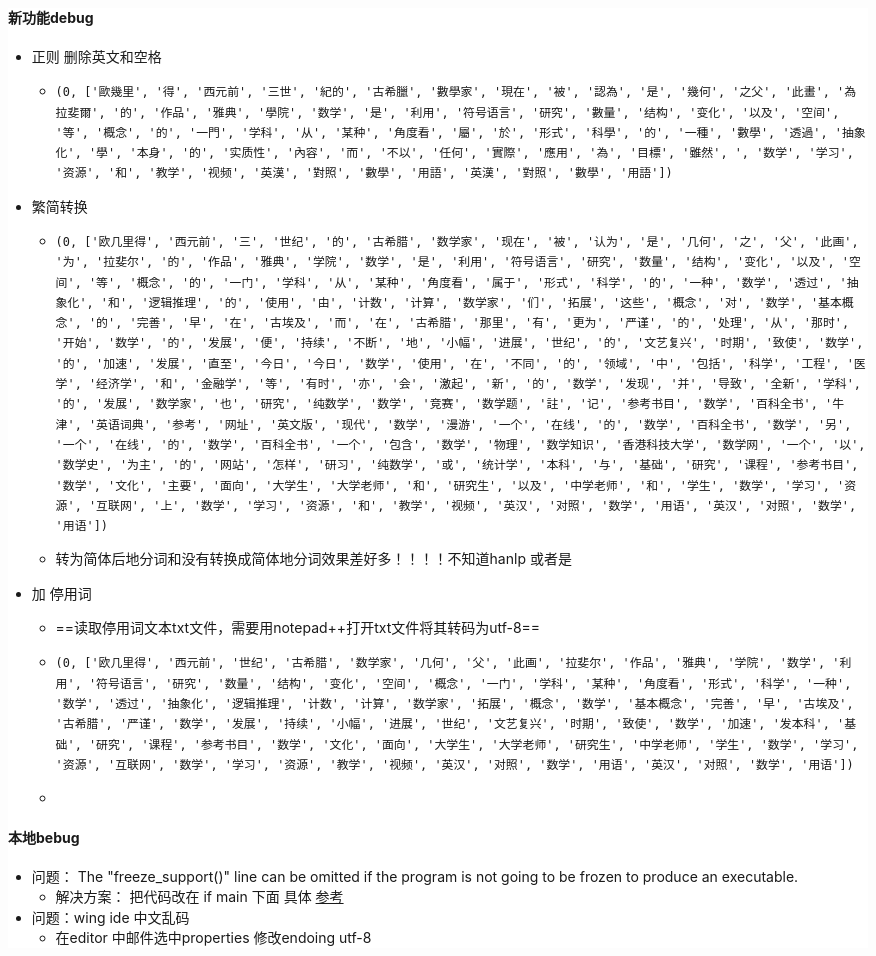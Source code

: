 #### 新功能debug

- 正则 删除英文和空格

  - ```
    (0, ['歐幾里', '得', '西元前', '三世', '紀的', '古希臘', '數學家', '現在', '被', '認為', '是', '幾何', '之父', '此畫', '為拉斐爾', '的', '作品', '雅典', '學院', '数学', '是', '利用', '符号语言', '研究', '數量', '结构', '变化', '以及', '空间', '等', '概念', '的', '一門', '学科', '从', '某种', '角度看', '屬', '於', '形式', '科學', '的', '一種', '數學', '透過', '抽象化', '學', '本身', '的', '实质性', '內容', '而', '不以', '任何', '實際', '應用', '為', '目標', '雖然', ', '数学', '学习', '资源', '和', '教学', '视频', '英漢', '對照', '數學', '用語', '英漢', '對照', '數學', '用語'])
    
    ```

- 繁简转换

  - ```
    (0, ['欧几里得', '西元前', '三', '世纪', '的', '古希腊', '数学家', '现在', '被', '认为', '是', '几何', '之', '父', '此画', '为', '拉斐尔', '的', '作品', '雅典', '学院', '数学', '是', '利用', '符号语言', '研究', '数量', '结构', '变化', '以及', '空间', '等', '概念', '的', '一门', '学科', '从', '某种', '角度看', '属于', '形式', '科学', '的', '一种', '数学', '透过', '抽象化', '和', '逻辑推理', '的', '使用', '由', '计数', '计算', '数学家', '们', '拓展', '这些', '概念', '对', '数学', '基本概念', '的', '完善', '早', '在', '古埃及', '而', '在', '古希腊', '那里', '有', '更为', '严谨', '的', '处理', '从', '那时', '开始', '数学', '的', '发展', '便', '持续', '不断', '地', '小幅', '进展', '世纪', '的', '文艺复兴', '时期', '致使', '数学', '的', '加速', '发展', '直至', '今日', '今日', '数学', '使用', '在', '不同', '的', '领域', '中', '包括', '科学', '工程', '医学', '经济学', '和', '金融学', '等', '有时', '亦', '会', '激起', '新', '的', '数学', '发现', '并', '导致', '全新', '学科', '的', '发展', '数学家', '也', '研究', '纯数学', '数学', '竞赛', '数学题', '註', '记', '参考书目', '数学', '百科全书', '牛津', '英语词典', '参考', '网址', '英文版', '现代', '数学', '漫游', '一个', '在线', '的', '数学', '百科全书', '数学', '另', '一个', '在线', '的', '数学', '百科全书', '一个', '包含', '数学', '物理', '数学知识', '香港科技大学', '数学网', '一个', '以', '数学史', '为主', '的', '网站', '怎样', '研习', '纯数学', '或', '统计学', '本科', '与', '基础', '研究', '课程', '参考书目', '数学', '文化', '主要', '面向', '大学生', '大学老师', '和', '研究生', '以及', '中学老师', '和', '学生', '数学', '学习', '资源', '互联网', '上', '数学', '学习', '资源', '和', '教学', '视频', '英汉', '对照', '数学', '用语', '英汉', '对照', '数学', '用语'])
    
    ```

  - 转为简体后地分词和没有转换成简体地分词效果差好多！！！！不知道hanlp 或者是
  
- 加 停用词

  - ==读取停用词文本txt文件，需要用notepad++打开txt文件将其转码为utf-8==

  - ```
    (0, ['欧几里得', '西元前', '世纪', '古希腊', '数学家', '几何', '父', '此画', '拉斐尔', '作品', '雅典', '学院', '数学', '利用', '符号语言', '研究', '数量', '结构', '变化', '空间', '概念', '一门', '学科', '某种', '角度看', '形式', '科学', '一种', '数学', '透过', '抽象化', '逻辑推理', '计数', '计算', '数学家', '拓展', '概念', '数学', '基本概念', '完善', '早', '古埃及', '古希腊', '严谨', '数学', '发展', '持续', '小幅', '进展', '世纪', '文艺复兴', '时期', '致使', '数学', '加速', '发本科', '基础', '研究', '课程', '参考书目', '数学', '文化', '面向', '大学生', '大学老师', '研究生', '中学老师', '学生', '数学', '学习', '资源', '互联网', '数学', '学习', '资源', '教学', '视频', '英汉', '对照', '数学', '用语', '英汉', '对照', '数学', '用语'])
    
    ```

  - 

#### 本地bebug

- 问题： The "freeze_support()" line can be omitted if the program is not going to be frozen to produce an executable.
  - 解决方案： 把代码改在  if main 下面 具体 [参考](<https://blog.csdn.net/xiemanR/article/details/71700531>)
- 问题：wing ide 中文乱码
  - 在editor 中邮件选中properties 修改endoing utf-8

